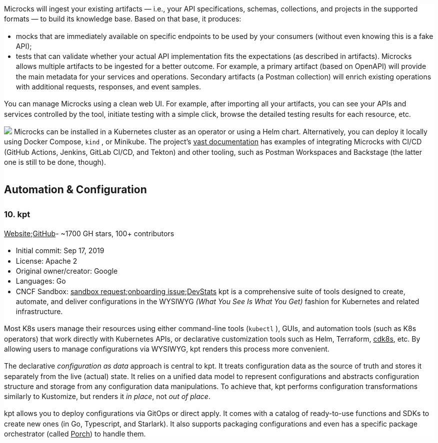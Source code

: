 Microcks will ingest your existing artifacts — i.e., your API specifications, schemas, collections, and projects in the supported formats — to build its knowledge base. Based on that base, it produces:

- mocks that are immediately available on specific endpoints to be used by your consumers (without even knowing this is a fake API);
- tests that can validate whether your actual API implementation fits the expectations (as described in artifacts).
Microcks allows multiple artifacts to be ingested for a better outcome. For example, a primary artifact (based on OpenAPI) will provide the main metadata for your services and operations. Secondary artifacts (a Postman collection) will enrich existing operations with additional requests, responses, and event samples.

You can manage Microcks using a clean web UI. For example, after importing all your artifacts, you can see your APIs and services controlled by the tool, initiate testing with a simple click, browse the detailed testing results for each resource, etc.

![](https://blog.palark.com/wp-content/uploads/2024/08/microcks-api-testing-ui-1024x637.png)
Microcks can be installed in a Kubernetes cluster as an operator or using a Helm chart. Alternatively, you can deploy it locally using Docker Compose, `kind`
, or Minikube. The project’s [vast documentation](https://microcks.io/documentation/) has examples of integrating Microcks with CI/CD (GitHub Actions, Jenkins, GitLab CI/CD, and Tekton) and other tooling, such as Postman Workspaces and Backstage (the latter one is still to be done, though).

## Automation & Configuration
### 10. kpt
[Website](https://kpt.dev/);[GitHub](https://github.com/kptdev/kpt)- ~1700 GH stars, 100+ contributors
- Initial commit: Sep 17, 2019
- License: Apache 2
- Original owner/creator: Google
- Languages: Go
- CNCF Sandbox:
[sandbox request](https://github.com/cncf/sandbox/issues/34);[onboarding issue](https://github.com/cncf/toc/issues/1095);[DevStats](https://kpt.devstats.cncf.io/)
kpt is a comprehensive suite of tools designed to create, automate, and deliver configurations in the WYSIWYG *(What You See Is What You Get)* fashion for Kubernetes and related infrastructure.

Most K8s users manage their resources using either command-line tools (`kubectl`
), GUIs, and automation tools (such as K8s operators) that work directly with Kubernetes APIs, or declarative customization tools such as Helm, Terraform, [cdk8s](https://blog.palark.com/cdk8s-framework-for-kubernetes-manifests/), etc. By allowing users to manage configurations via WYSIWYG, kpt renders this process more convenient.

The declarative *configuration as data* approach is central to kpt. It treats configuration data as the source of truth and stores it separately from the live (actual) state. It relies on a unified data model to represent configurations and abstracts configuration structure and storage from any configuration data manipulations. To achieve that, kpt performs configuration transformations similarly to Kustomize, but renders it *in place*, not *out of place*.

kpt allows you to deploy configurations via GitOps or direct apply. It comes with a catalog of ready-to-use functions and SDKs to create new ones (in Go, Typescript, and Starlark). It also supports packaging configurations and even has a specific package orchestrator (called [Porch](https://github.com/nephio-project/porch)) to handle them.
